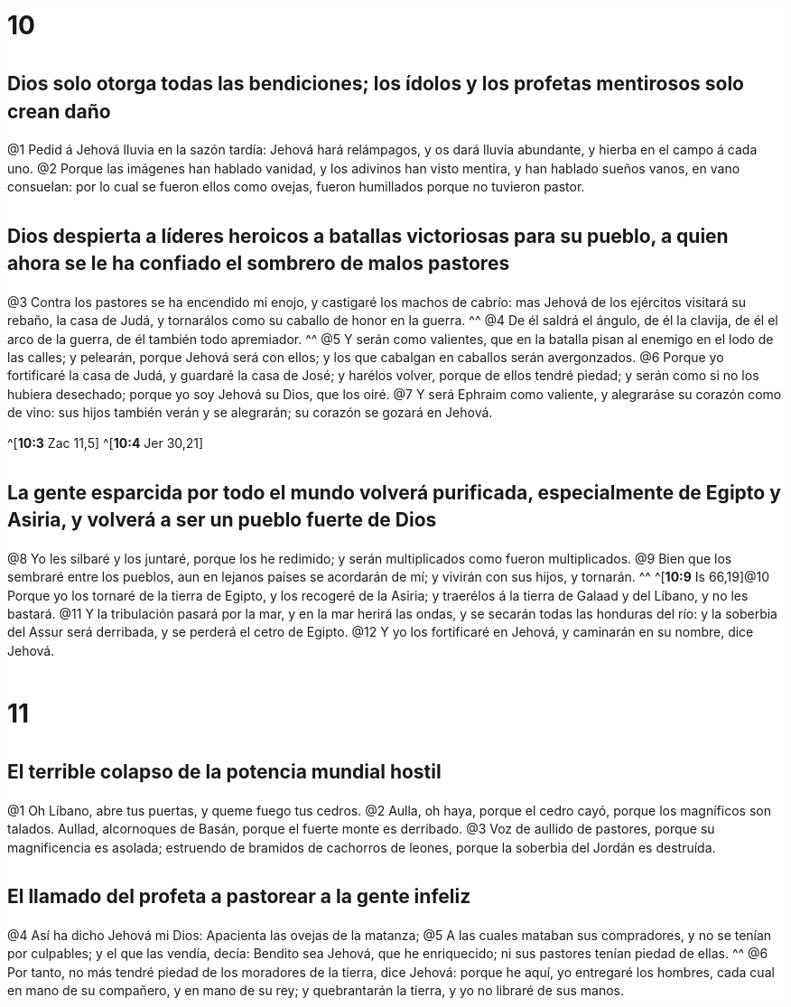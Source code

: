 # 10 
## Dios solo otorga todas las bendiciones; los ídolos y los profetas mentirosos solo crean daño
@1 Pedid á Jehová lluvia en la sazón tardía: Jehová hará relámpagos, y os dará lluvia abundante, y hierba en el campo á cada uno. @2 Porque las imágenes han hablado vanidad, y los adivinos han visto mentira, y han hablado sueños vanos, en vano consuelan: por lo cual se fueron ellos como ovejas, fueron humillados porque no tuvieron pastor. 


## Dios despierta a líderes heroicos a batallas victoriosas para su pueblo, a quien ahora se le ha confiado el sombrero de malos pastores
@3 Contra los pastores se ha encendido mi enojo, y castigaré los machos de cabrío: mas Jehová de los ejércitos visitará su rebaño, la casa de Judá, y tornarálos como su caballo de honor en la guerra. ^^ @4 De él saldrá el ángulo, de él la clavija, de él el arco de la guerra, de él también todo apremiador. ^^ @5 Y serán como valientes, que en la batalla pisan al enemigo en el lodo de las calles; y pelearán, porque Jehová será con ellos; y los que cabalgan en caballos serán avergonzados. @6 Porque yo fortificaré la casa de Judá, y guardaré la casa de José; y harélos volver, porque de ellos tendré piedad; y serán como si no los hubiera desechado; porque yo soy Jehová su Dios, que los oiré. @7 Y será Ephraim como valiente, y alegraráse su corazón como de vino: sus hijos también verán y se alegrarán; su corazón se gozará en Jehová. 

^[**10:3** Zac 11,5] ^[**10:4** Jer 30,21]

## La gente esparcida por todo el mundo volverá purificada, especialmente de Egipto y Asiria, y volverá a ser un pueblo fuerte de Dios
@8 Yo les silbaré y los juntaré, porque los he redimido; y serán multiplicados como fueron multiplicados. @9 Bien que los sembraré entre los pueblos, aun en lejanos países se acordarán de mí; y vivirán con sus hijos, y tornarán. 
^^ 
^[**10:9** Is 66,19]@10 Porque yo los tornaré de la tierra de Egipto, y los recogeré de la Asiria; y traerélos á la tierra de Galaad y del Líbano, y no les bastará. @11 Y la tribulación pasará por la mar, y en la mar herirá las ondas, y se secarán todas las honduras del río: y la soberbia del Assur será derribada, y se perderá el cetro de Egipto. @12 Y yo los fortificaré en Jehová, y caminarán en su nombre, dice Jehová. 

# 11 
## El terrible colapso de la potencia mundial hostil
@1 Oh Líbano, abre tus puertas, y queme fuego tus cedros. @2 Aulla, oh haya, porque el cedro cayó, porque los magníficos son talados. Aullad, alcornoques de Basán, porque el fuerte monte es derribado. @3 Voz de aullido de pastores, porque su magnificencia es asolada; estruendo de bramidos de cachorros de leones, porque la soberbia del Jordán es destruída. 


## El llamado del profeta a pastorear a la gente infeliz
@4 Así ha dicho Jehová mi Dios: Apacienta las ovejas de la matanza; @5 A las cuales mataban sus compradores, y no se tenían por culpables; y el que las vendía, decía: Bendito sea Jehová, que he enriquecido; ni sus pastores tenían piedad de ellas. ^^ @6 Por tanto, no más tendré piedad de los moradores de la tierra, dice Jehová: porque he aquí, yo entregaré los hombres, cada cual en mano de su compañero, y en mano de su rey; y quebrantarán la tierra, y yo no libraré de sus manos. 
